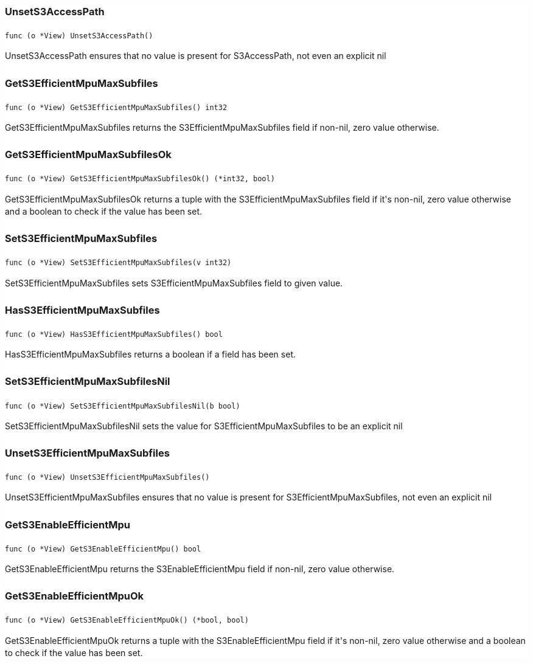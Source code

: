 ### UnsetS3AccessPath
`func (o *View) UnsetS3AccessPath()`

UnsetS3AccessPath ensures that no value is present for S3AccessPath, not even an explicit nil
### GetS3EfficientMpuMaxSubfiles

`func (o *View) GetS3EfficientMpuMaxSubfiles() int32`

GetS3EfficientMpuMaxSubfiles returns the S3EfficientMpuMaxSubfiles field if non-nil, zero value otherwise.

### GetS3EfficientMpuMaxSubfilesOk

`func (o *View) GetS3EfficientMpuMaxSubfilesOk() (*int32, bool)`

GetS3EfficientMpuMaxSubfilesOk returns a tuple with the S3EfficientMpuMaxSubfiles field if it's non-nil, zero value otherwise
and a boolean to check if the value has been set.

### SetS3EfficientMpuMaxSubfiles

`func (o *View) SetS3EfficientMpuMaxSubfiles(v int32)`

SetS3EfficientMpuMaxSubfiles sets S3EfficientMpuMaxSubfiles field to given value.

### HasS3EfficientMpuMaxSubfiles

`func (o *View) HasS3EfficientMpuMaxSubfiles() bool`

HasS3EfficientMpuMaxSubfiles returns a boolean if a field has been set.

### SetS3EfficientMpuMaxSubfilesNil

`func (o *View) SetS3EfficientMpuMaxSubfilesNil(b bool)`

 SetS3EfficientMpuMaxSubfilesNil sets the value for S3EfficientMpuMaxSubfiles to be an explicit nil

### UnsetS3EfficientMpuMaxSubfiles
`func (o *View) UnsetS3EfficientMpuMaxSubfiles()`

UnsetS3EfficientMpuMaxSubfiles ensures that no value is present for S3EfficientMpuMaxSubfiles, not even an explicit nil
### GetS3EnableEfficientMpu

`func (o *View) GetS3EnableEfficientMpu() bool`

GetS3EnableEfficientMpu returns the S3EnableEfficientMpu field if non-nil, zero value otherwise.

### GetS3EnableEfficientMpuOk

`func (o *View) GetS3EnableEfficientMpuOk() (*bool, bool)`

GetS3EnableEfficientMpuOk returns a tuple with the S3EnableEfficientMpu field if it's non-nil, zero value otherwise
and a boolean to check if the value has been set.
